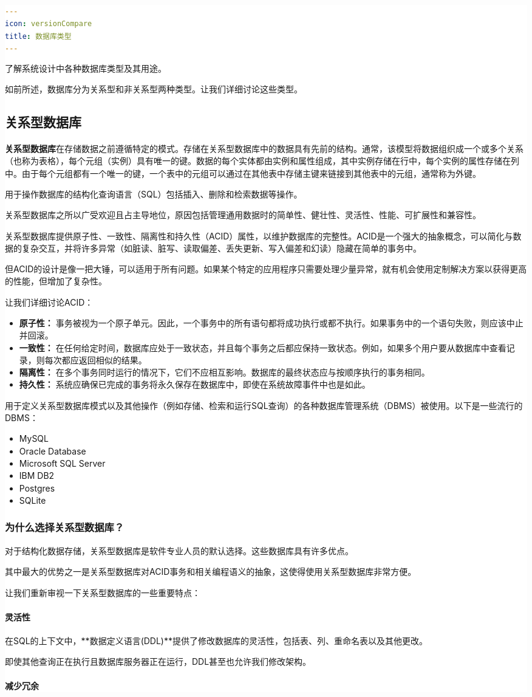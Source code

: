 ```yaml
---
icon: versionCompare
title: 数据库类型
---
```



了解系统设计中各种数据库类型及其用途。

如前所述，数据库分为关系型和非关系型两种类型。让我们详细讨论这些类型。

## 关系型数据库

**关系型数据库**在存储数据之前遵循特定的模式。存储在关系型数据库中的数据具有先前的结构。通常，该模型将数据组织成一个或多个关系（也称为表格），每个元组（实例）具有唯一的键。数据的每个实体都由实例和属性组成，其中实例存储在行中，每个实例的属性存储在列中。由于每个元组都有一个唯一的键，一个表中的元组可以通过在其他表中存储主键来链接到其他表中的元组，通常称为外键。

用于操作数据库的结构化查询语言（SQL）包括插入、删除和检索数据等操作。

关系型数据库之所以广受欢迎且占主导地位，原因包括管理通用数据时的简单性、健壮性、灵活性、性能、可扩展性和兼容性。

关系型数据库提供原子性、一致性、隔离性和持久性（ACID）属性，以维护数据库的完整性。ACID是一个强大的抽象概念，可以简化与数据的复杂交互，并将许多异常（如脏读、脏写、读取偏差、丢失更新、写入偏差和幻读）隐藏在简单的事务中。

但ACID的设计是像一把大锤，可以适用于所有问题。如果某个特定的应用程序只需要处理少量异常，就有机会使用定制解决方案以获得更高的性能，但增加了复杂性。

让我们详细讨论ACID：

- **原子性：** 事务被视为一个原子单元。因此，一个事务中的所有语句都将成功执行或都不执行。如果事务中的一个语句失败，则应该中止并回滚。
- **一致性：** 在任何给定时间，数据库应处于一致状态，并且每个事务之后都应保持一致状态。例如，如果多个用户要从数据库中查看记录，则每次都应返回相似的结果。
- **隔离性：** 在多个事务同时运行的情况下，它们不应相互影响。数据库的最终状态应与按顺序执行的事务相同。
- **持久性：** 系统应确保已完成的事务将永久保存在数据库中，即使在系统故障事件中也是如此。

用于定义关系型数据库模式以及其他操作（例如存储、检索和运行SQL查询）的各种数据库管理系统（DBMS）被使用。以下是一些流行的DBMS：

- MySQL
- Oracle Database
- Microsoft SQL Server
- IBM DB2
- Postgres
- SQLite

### 为什么选择关系型数据库？

对于结构化数据存储，关系型数据库是软件专业人员的默认选择。这些数据库具有许多优点。

其中最大的优势之一是关系型数据库对ACID事务和相关编程语义的抽象，这使得使用关系型数据库非常方便。

让我们重新审视一下关系型数据库的一些重要特点：

#### 灵活性

在SQL的上下文中，**数据定义语言(DDL)**提供了修改数据库的灵活性，包括表、列、重命名表以及其他更改。

即使其他查询正在执行且数据库服务器正在运行，DDL甚至也允许我们修改架构。

#### 减少冗余
